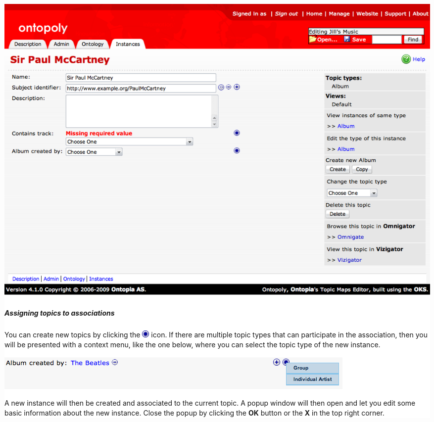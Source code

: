 ![Messages when changing a topic's type](images/doc_change_type.png "Messages when changing a topic's type")

##### Assigning topics to associations #####

You can create new topics by clicking the ![images/create.gif](images/create.gif) icon. If there are
multiple topic types that can participate in the association, then you will be presented with a
context menu, like the one below, where you can select the topic type of the new
instance.

![Create player context menu](images/association-create-player-context-menu.png "Create player context menu")

A new instance will then be created and associated to the current topic. A popup window will then
open and let you edit some basic information about the new instance. Close the popup by clicking the
**OK** button or the **X** in the top right corner.
